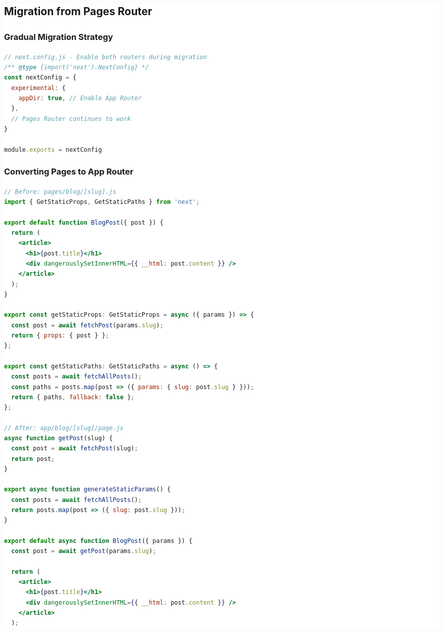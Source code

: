 ## Migration from Pages Router

### Gradual Migration Strategy

```jsx
// next.config.js - Enable both routers during migration
/** @type {import('next').NextConfig} */
const nextConfig = {
  experimental: {
    appDir: true, // Enable App Router
  },
  // Pages Router continues to work
}

module.exports = nextConfig
```

### Converting Pages to App Router

```jsx
// Before: pages/blog/[slug].js
import { GetStaticProps, GetStaticPaths } from 'next';

export default function BlogPost({ post }) {
  return (
    <article>
      <h1>{post.title}</h1>
      <div dangerouslySetInnerHTML={{ __html: post.content }} />
    </article>
  );
}

export const getStaticProps: GetStaticProps = async ({ params }) => {
  const post = await fetchPost(params.slug);
  return { props: { post } };
};

export const getStaticPaths: GetStaticPaths = async () => {
  const posts = await fetchAllPosts();
  const paths = posts.map(post => ({ params: { slug: post.slug } }));
  return { paths, fallback: false };
};

// After: app/blog/[slug]/page.js
async function getPost(slug) {
  const post = await fetchPost(slug);
  return post;
}

export async function generateStaticParams() {
  const posts = await fetchAllPosts();
  return posts.map(post => ({ slug: post.slug }));
}

export default async function BlogPost({ params }) {
  const post = await getPost(params.slug);

  return (
    <article>
      <h1>{post.title}</h1>
      <div dangerouslySetInnerHTML={{ __html: post.content }} />
    </article>
  );
```